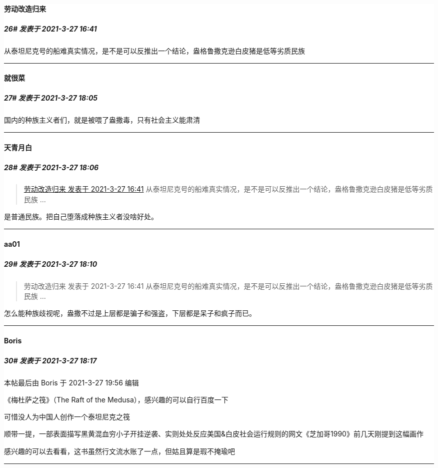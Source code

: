 ####  劳动改造归来  
##### 26#       发表于 2021-3-27 16:41


从泰坦尼克号的船难真实情况，是不是可以反推出一个结论，盎格鲁撒克逊白皮猪是低等劣质民族


-----

####  就很菜  
##### 27#       发表于 2021-3-27 18:05


国内的种族主义者们，就是被喂了盎撒毒，只有社会主义能肃清


-----

####  天青月白  
##### 28#       发表于 2021-3-27 18:06


<blockquote><a href="httphttps://bbs.saraba1st.com/2b/forum.php?mod=redirect&amp;goto=findpost&amp;pid=50750204&amp;ptid=1995262" target="_blank">劳动改造归来 发表于 2021-3-27 16:41</a>
从泰坦尼克号的船难真实情况，是不是可以反推出一个结论，盎格鲁撒克逊白皮猪是低等劣质民族 ...</blockquote>
是普通民族。把自己堕落成种族主义者没啥好处。


-----

####  aa01  
##### 29#       发表于 2021-3-27 18:10


<blockquote>劳动改造归来 发表于 2021-3-27 16:41
从泰坦尼克号的船难真实情况，是不是可以反推出一个结论，盎格鲁撒克逊白皮猪是低等劣质民族 ...</blockquote>
怎么能种族歧视呢，盎撒不过是上层都是骗子和强盗，下层都是呆子和疯子而已。


-----

####  Boris  
##### 30#       发表于 2021-3-27 18:17


 本帖最后由 Boris 于 2021-3-27 19:56 编辑 

《梅杜萨之筏》（The Raft of the Medusa），感兴趣的可以自行百度一下


可惜没人为中国人创作一个泰坦尼克之筏


顺带一提，一部表面描写黑黄混血穷小子开挂逆袭、实则处处反应美国&amp;白皮社会运行规则的网文《芝加哥1990》前几天刚提到这幅画作


感兴趣的可以去看看，这书虽然行文流水账了一点，但姑且算是瑕不掩瑜吧


-----
